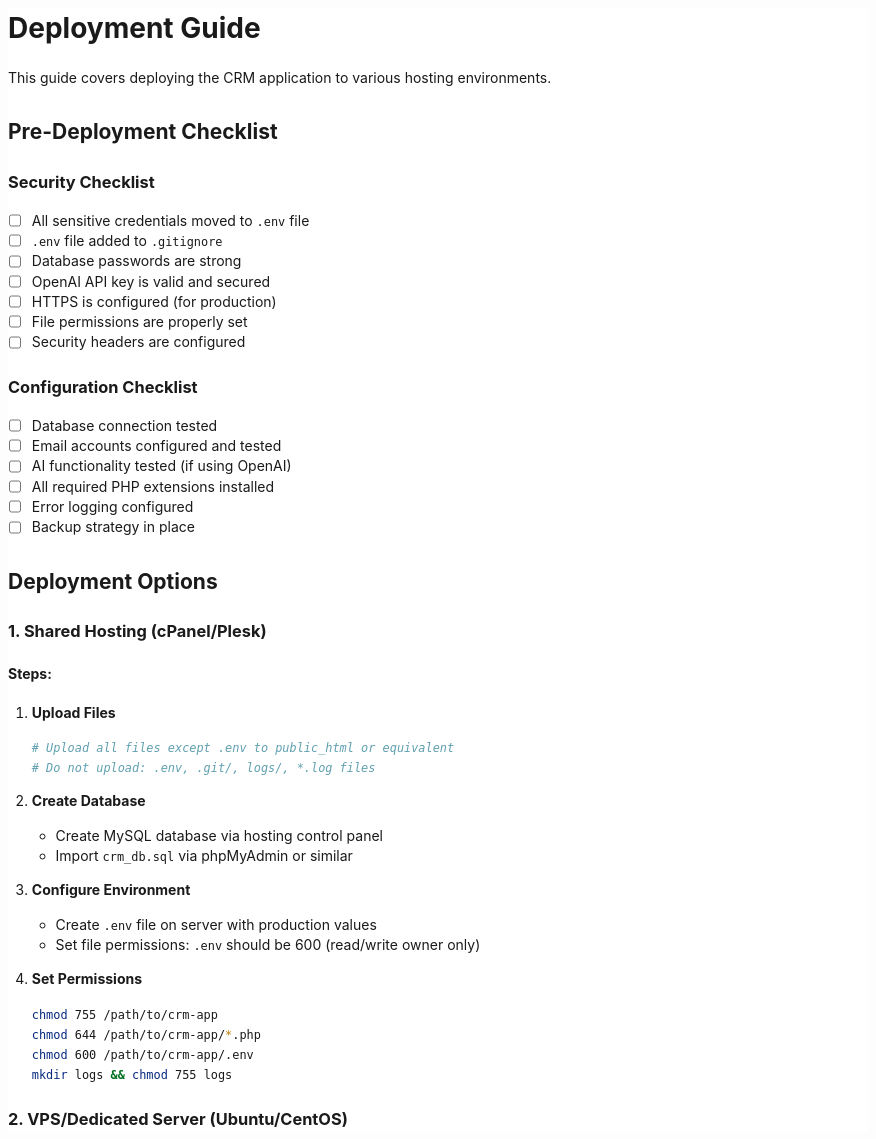 # Deployment Guide

This guide covers deploying the CRM application to various hosting environments.

## Pre-Deployment Checklist

### Security Checklist
- [ ] All sensitive credentials moved to `.env` file
- [ ] `.env` file added to `.gitignore`
- [ ] Database passwords are strong
- [ ] OpenAI API key is valid and secured
- [ ] HTTPS is configured (for production)
- [ ] File permissions are properly set
- [ ] Security headers are configured

### Configuration Checklist
- [ ] Database connection tested
- [ ] Email accounts configured and tested
- [ ] AI functionality tested (if using OpenAI)
- [ ] All required PHP extensions installed
- [ ] Error logging configured
- [ ] Backup strategy in place

## Deployment Options

### 1. Shared Hosting (cPanel/Plesk)

#### Steps:
1. **Upload Files**
   ```bash
   # Upload all files except .env to public_html or equivalent
   # Do not upload: .env, .git/, logs/, *.log files
   ```

2. **Create Database**
   - Create MySQL database via hosting control panel
   - Import `crm_db.sql` via phpMyAdmin or similar

3. **Configure Environment**
   - Create `.env` file on server with production values
   - Set file permissions: `.env` should be 600 (read/write owner only)

4. **Set Permissions**
   ```bash
   chmod 755 /path/to/crm-app
   chmod 644 /path/to/crm-app/*.php
   chmod 600 /path/to/crm-app/.env
   mkdir logs && chmod 755 logs
   ```

### 2. VPS/Dedicated Server (Ubuntu/CentOS)
